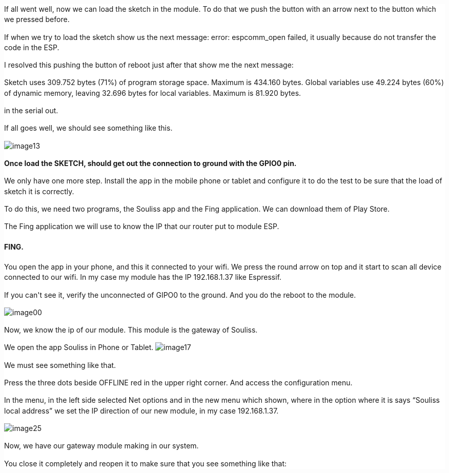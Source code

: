 If all went well, now we can load the sketch in the module. To do that we push the button with an arrow next to the button which we pressed before.

If when we try to load the sketch show us the next message:
error: espcomm_open failed, it usually because do not transfer the code in the ESP.

I resolved this pushing the button of reboot just after that show me the next message:

Sketch uses 309.752 bytes (71%) of program storage space. Maximum is 434.160 bytes.
Global variables use 49.224 bytes (60%) of dynamic memory, leaving 32.696 bytes for local variables. Maximum is 81.920 bytes.

in the serial out.


If all goes well, we should see something like this.

![image13](https://cloud.githubusercontent.com/assets/1657291/9610710/87db09f8-50db-11e5-88b6-378f92b74d84.png)

**Once load the SKETCH, should get out the connection to ground with the GPIO0 pin.**

We only have one more step. Install the app in the mobile phone or tablet and configure it to do the test to be sure that the load of sketch it is correctly.

To do this, we need two programs, the Souliss app and the Fing application. We can download them of Play Store.

The Fing application we will use to know the IP that our router put to module ESP.


#### FING.
You open the app in your phone, and this it connected to your wifi.
We press the round arrow on top and it start to scan all device connected to our wifi.
In my case my module has the IP 192.168.1.37 like Espressif.

If you can't see it, verify the unconnected of GIPO0 to the ground. And you do the reboot to the module.

![image00](https://cloud.githubusercontent.com/assets/1657291/9610775/d8cd3a70-50db-11e5-97e5-93acb3b8d2f1.png)

Now, we know the ip of our module. This module is the gateway of Souliss.

We open the app Souliss in Phone or Tablet.
![image17](https://cloud.githubusercontent.com/assets/1657291/9610788/f23742d0-50db-11e5-94c5-ae35481e425a.jpg)

We must see something like that.

Press the three dots beside OFFLINE red in the upper right corner. And access the configuration menu.

In the menu, in the left side selected Net options and in the new menu which shown, where in the option where it is says “Souliss local address” we set the IP direction of our new module, in my case 192.168.1.37.

![image25](https://cloud.githubusercontent.com/assets/1657291/9610799/ffafc46e-50db-11e5-8d26-a879460ade9e.jpg)

Now, we have our gateway module making in our system.

You close it completely and reopen it to make sure that you see something like that:
